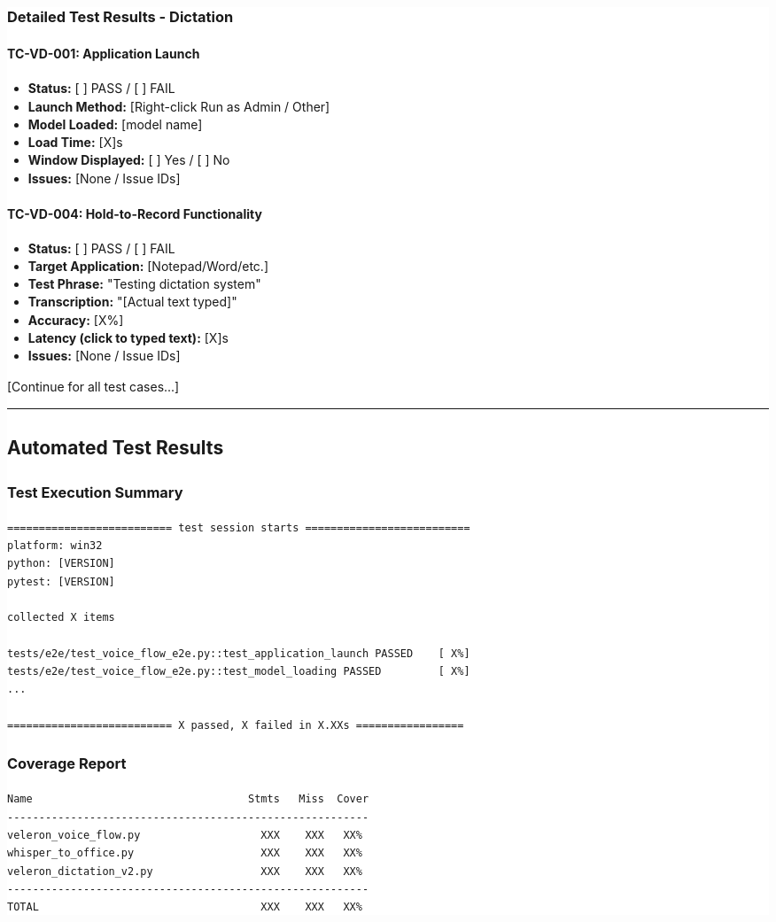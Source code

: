 ### Detailed Test Results - Dictation

#### TC-VD-001: Application Launch
- **Status:** [ ] PASS / [ ] FAIL
- **Launch Method:** [Right-click Run as Admin / Other]
- **Model Loaded:** [model name]
- **Load Time:** [X]s
- **Window Displayed:** [ ] Yes / [ ] No
- **Issues:** [None / Issue IDs]

#### TC-VD-004: Hold-to-Record Functionality
- **Status:** [ ] PASS / [ ] FAIL
- **Target Application:** [Notepad/Word/etc.]
- **Test Phrase:** "Testing dictation system"
- **Transcription:** "[Actual text typed]"
- **Accuracy:** [X%]
- **Latency (click to typed text):** [X]s
- **Issues:** [None / Issue IDs]

[Continue for all test cases...]

---

## Automated Test Results

### Test Execution Summary

```
========================== test session starts ==========================
platform: win32
python: [VERSION]
pytest: [VERSION]

collected X items

tests/e2e/test_voice_flow_e2e.py::test_application_launch PASSED    [ X%]
tests/e2e/test_voice_flow_e2e.py::test_model_loading PASSED         [ X%]
...

========================== X passed, X failed in X.XXs =================
```

### Coverage Report

```
Name                                  Stmts   Miss  Cover
---------------------------------------------------------
veleron_voice_flow.py                   XXX    XXX   XX%
whisper_to_office.py                    XXX    XXX   XX%
veleron_dictation_v2.py                 XXX    XXX   XX%
---------------------------------------------------------
TOTAL                                   XXX    XXX   XX%
```

